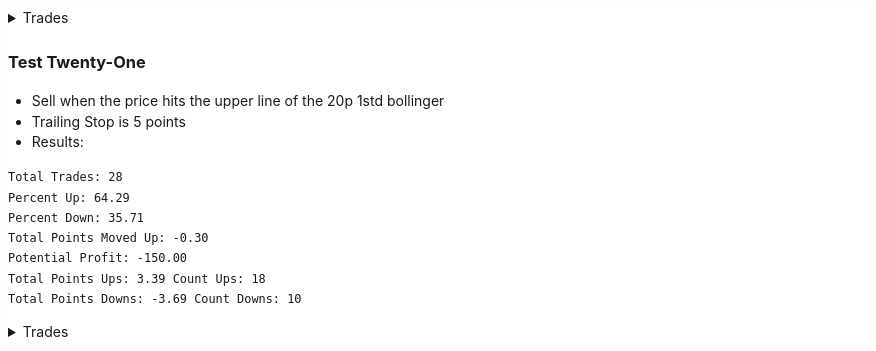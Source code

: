 <details><summary>Trades</summary></details>

### Test Twenty-One
* Sell when the price hits the upper line of the 20p 1std bollinger
* Trailing Stop is 5 points
* Results:
```
Total Trades: 28
Percent Up: 64.29
Percent Down: 35.71
Total Points Moved Up: -0.30
Potential Profit: -150.00
Total Points Ups: 3.39 Count Ups: 18
Total Points Downs: -3.69 Count Downs: 10
```

<details><summary>Trades</summary>

<code>In: 2021-06-18 11:46:00		Out: 2021-06-18 11:50:45		Total Move Up: 0.16</code> <br />
<code>In: 2021-06-18 12:09:00		Out: 2021-06-18 12:18:20		Total Move Up: 0.21</code> <br />
<code>In: 2021-06-24 08:07:00		Out: 2021-06-24 08:14:50		Total Move Up: 0.12</code> <br />
<code>In: 2021-06-24 09:29:00		Out: 2021-06-24 09:57:55		Total Move Up: -0.48</code> <br />
